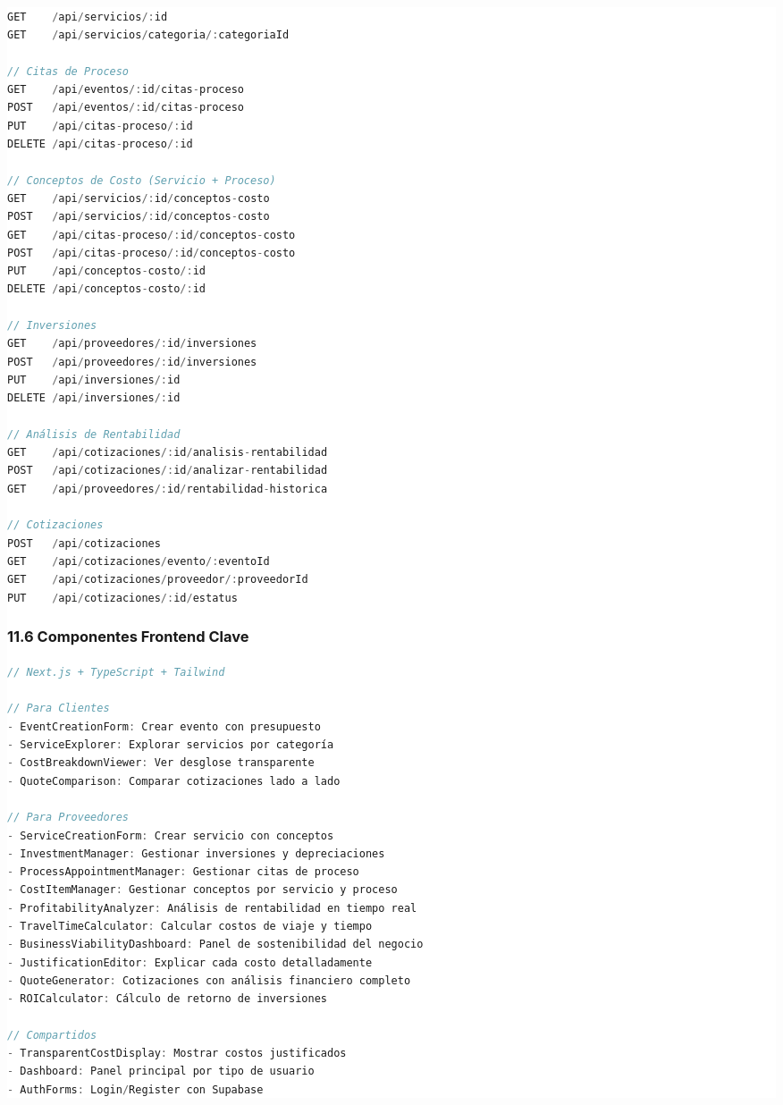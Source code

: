```javascript
GET    /api/servicios/:id
GET    /api/servicios/categoria/:categoriaId

// Citas de Proceso
GET    /api/eventos/:id/citas-proceso
POST   /api/eventos/:id/citas-proceso
PUT    /api/citas-proceso/:id
DELETE /api/citas-proceso/:id

// Conceptos de Costo (Servicio + Proceso)
GET    /api/servicios/:id/conceptos-costo
POST   /api/servicios/:id/conceptos-costo
GET    /api/citas-proceso/:id/conceptos-costo
POST   /api/citas-proceso/:id/conceptos-costo
PUT    /api/conceptos-costo/:id
DELETE /api/conceptos-costo/:id

// Inversiones
GET    /api/proveedores/:id/inversiones
POST   /api/proveedores/:id/inversiones
PUT    /api/inversiones/:id
DELETE /api/inversiones/:id

// Análisis de Rentabilidad
GET    /api/cotizaciones/:id/analisis-rentabilidad
POST   /api/cotizaciones/:id/analizar-rentabilidad
GET    /api/proveedores/:id/rentabilidad-historica

// Cotizaciones
POST   /api/cotizaciones
GET    /api/cotizaciones/evento/:eventoId
GET    /api/cotizaciones/proveedor/:proveedorId
PUT    /api/cotizaciones/:id/estatus
```

### 11.6 Componentes Frontend Clave

```typescript
// Next.js + TypeScript + Tailwind

// Para Clientes
- EventCreationForm: Crear evento con presupuesto
- ServiceExplorer: Explorar servicios por categoría
- CostBreakdownViewer: Ver desglose transparente
- QuoteComparison: Comparar cotizaciones lado a lado

// Para Proveedores
- ServiceCreationForm: Crear servicio con conceptos
- InvestmentManager: Gestionar inversiones y depreciaciones
- ProcessAppointmentManager: Gestionar citas de proceso
- CostItemManager: Gestionar conceptos por servicio y proceso
- ProfitabilityAnalyzer: Análisis de rentabilidad en tiempo real
- TravelTimeCalculator: Calcular costos de viaje y tiempo
- BusinessViabilityDashboard: Panel de sostenibilidad del negocio
- JustificationEditor: Explicar cada costo detalladamente
- QuoteGenerator: Cotizaciones con análisis financiero completo
- ROICalculator: Cálculo de retorno de inversiones

// Compartidos
- TransparentCostDisplay: Mostrar costos justificados
- Dashboard: Panel principal por tipo de usuario
- AuthForms: Login/Register con Supabase
```

